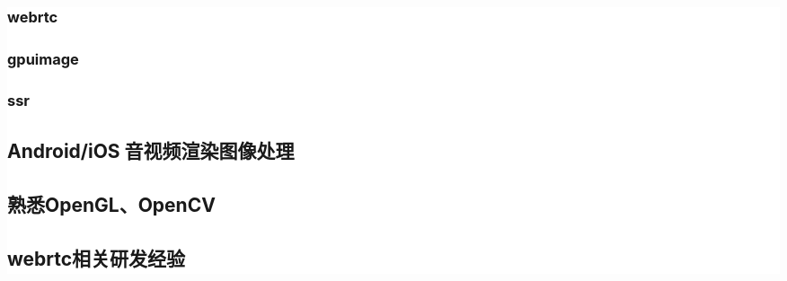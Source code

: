 


### webrtc









### gpuimage







### ssr









## Android/iOS 音视频渲染图像处理









## 熟悉OpenGL、OpenCV










## webrtc相关研发经验











